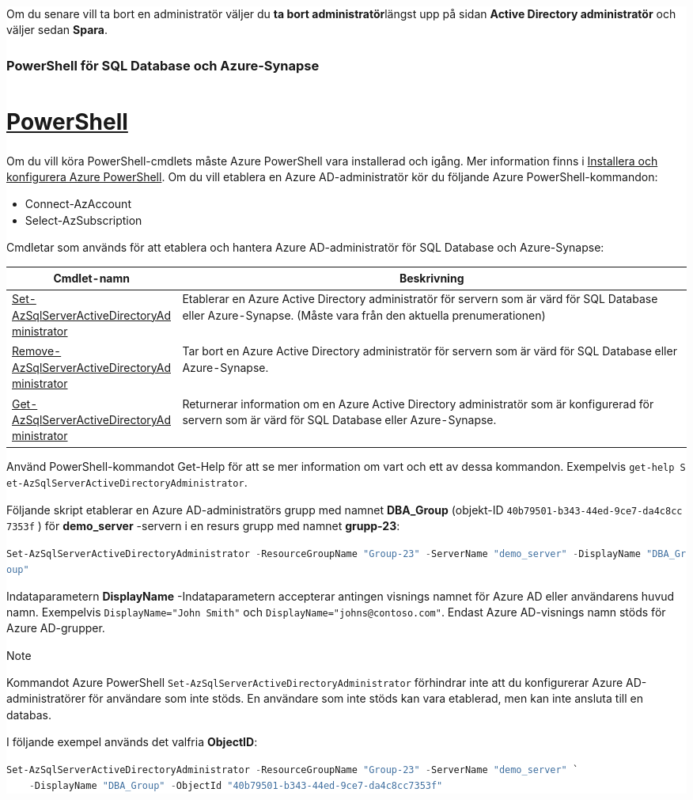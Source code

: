 Om du senare vill ta bort en administratör väljer du **ta bort administratör**längst upp på sidan **Active Directory administratör** och väljer sedan **Spara**.

### <a name="powershell-for-sql-database-and-azure-synapse"></a>PowerShell för SQL Database och Azure-Synapse

# <a name="powershell"></a>[PowerShell](#tab/azure-powershell)

Om du vill köra PowerShell-cmdlets måste Azure PowerShell vara installerad och igång. Mer information finns i [Installera och konfigurera Azure PowerShell](/powershell/azure/). Om du vill etablera en Azure AD-administratör kör du följande Azure PowerShell-kommandon:

- Connect-AzAccount
- Select-AzSubscription

Cmdletar som används för att etablera och hantera Azure AD-administratör för SQL Database och Azure-Synapse:

| Cmdlet-namn | Beskrivning |
| --- | --- |
| [Set-AzSqlServerActiveDirectoryAdministrator](/powershell/module/az.sql/set-azsqlserveractivedirectoryadministrator) |Etablerar en Azure Active Directory administratör för servern som är värd för SQL Database eller Azure-Synapse. (Måste vara från den aktuella prenumerationen) |
| [Remove-AzSqlServerActiveDirectoryAdministrator](/powershell/module/az.sql/remove-azsqlserveractivedirectoryadministrator) |Tar bort en Azure Active Directory administratör för servern som är värd för SQL Database eller Azure-Synapse.|
| [Get-AzSqlServerActiveDirectoryAdministrator](/powershell/module/az.sql/get-azsqlserveractivedirectoryadministrator) |Returnerar information om en Azure Active Directory administratör som är konfigurerad för servern som är värd för SQL Database eller Azure-Synapse. |

Använd PowerShell-kommandot Get-Help för att se mer information om vart och ett av dessa kommandon. Exempelvis `get-help Set-AzSqlServerActiveDirectoryAdministrator`.

Följande skript etablerar en Azure AD-administratörs grupp med namnet **DBA_Group** (objekt-ID `40b79501-b343-44ed-9ce7-da4c8cc7353f` ) för **demo_server** -servern i en resurs grupp med namnet **grupp-23**:

```powershell
Set-AzSqlServerActiveDirectoryAdministrator -ResourceGroupName "Group-23" -ServerName "demo_server" -DisplayName "DBA_Group"
```

Indataparametern **DisplayName** -Indataparametern accepterar antingen visnings namnet för Azure AD eller användarens huvud namn. Exempelvis ``DisplayName="John Smith"`` och ``DisplayName="johns@contoso.com"``. Endast Azure AD-visnings namn stöds för Azure AD-grupper.

> [!NOTE]
> Kommandot Azure PowerShell ```Set-AzSqlServerActiveDirectoryAdministrator``` förhindrar inte att du konfigurerar Azure AD-administratörer för användare som inte stöds. En användare som inte stöds kan vara etablerad, men kan inte ansluta till en databas.

I följande exempel används det valfria **ObjectID**:

```powershell
Set-AzSqlServerActiveDirectoryAdministrator -ResourceGroupName "Group-23" -ServerName "demo_server" `
    -DisplayName "DBA_Group" -ObjectId "40b79501-b343-44ed-9ce7-da4c8cc7353f"
```


[11]: ./media/authentication-aad-configure/active-directory-integrated.png
[12]: ./media/authentication-aad-configure/12connect-using-pw-auth2.png
[13]: ./media/authentication-aad-configure/13connect-to-db2.png